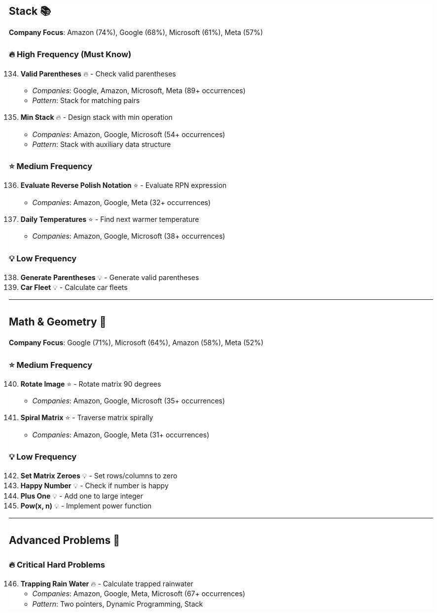 ## Stack 📚

**Company Focus**: Amazon (74%), Google (68%), Microsoft (61%), Meta (57%)

### 🔥 High Frequency (Must Know)
134. **Valid Parentheses** 🔥 - Check valid parentheses
     - *Companies*: Google, Amazon, Microsoft, Meta (89+ occurrences)
     - *Pattern*: Stack for matching pairs

135. **Min Stack** 🔥 - Design stack with min operation
     - *Companies*: Amazon, Google, Microsoft (54+ occurrences)
     - *Pattern*: Stack with auxiliary data structure

### ⭐ Medium Frequency
136. **Evaluate Reverse Polish Notation** ⭐ - Evaluate RPN expression
     - *Companies*: Amazon, Google, Meta (32+ occurrences)
     
137. **Daily Temperatures** ⭐ - Find next warmer temperature
     - *Companies*: Amazon, Google, Microsoft (38+ occurrences)

### 💡 Low Frequency
138. **Generate Parentheses** 💡 - Generate valid parentheses
139. **Car Fleet** 💡 - Calculate car fleets

---

## Math & Geometry 📐

**Company Focus**: Google (71%), Microsoft (64%), Amazon (58%), Meta (52%)

### ⭐ Medium Frequency
140. **Rotate Image** ⭐ - Rotate matrix 90 degrees
     - *Companies*: Amazon, Google, Microsoft (35+ occurrences)
     
141. **Spiral Matrix** ⭐ - Traverse matrix spirally
     - *Companies*: Amazon, Google, Meta (31+ occurrences)

### 💡 Low Frequency
142. **Set Matrix Zeroes** 💡 - Set rows/columns to zero
143. **Happy Number** 💡 - Check if number is happy
144. **Plus One** 💡 - Add one to large integer
145. **Pow(x, n)** 💡 - Implement power function

---

## Advanced Problems 🚀

### 🔥 Critical Hard Problems
146. **Trapping Rain Water** 🔥 - Calculate trapped rainwater
     - *Companies*: Amazon, Google, Meta, Microsoft (67+ occurrences)
     - *Pattern*: Two pointers, Dynamic Programming, Stack

